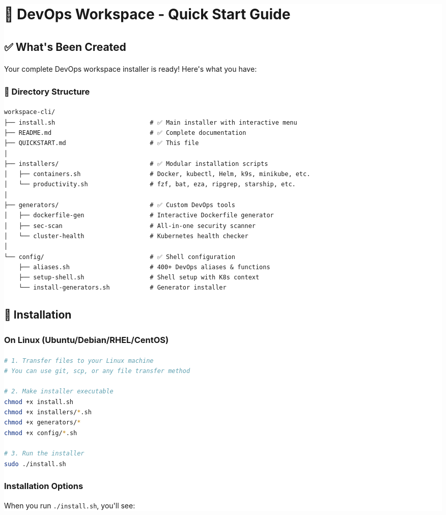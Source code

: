 # 🚀 DevOps Workspace - Quick Start Guide

## ✅ What's Been Created

Your complete DevOps workspace installer is ready! Here's what you have:

### 📁 Directory Structure

```
workspace-cli/
├── install.sh                          # ✅ Main installer with interactive menu
├── README.md                           # ✅ Complete documentation
├── QUICKSTART.md                       # ✅ This file
│
├── installers/                         # ✅ Modular installation scripts
│   ├── containers.sh                   # Docker, kubectl, Helm, k9s, minikube, etc.
│   └── productivity.sh                 # fzf, bat, eza, ripgrep, starship, etc.
│
├── generators/                         # ✅ Custom DevOps tools
│   ├── dockerfile-gen                  # Interactive Dockerfile generator
│   ├── sec-scan                        # All-in-one security scanner
│   └── cluster-health                  # Kubernetes health checker
│
└── config/                             # ✅ Shell configuration
    ├── aliases.sh                      # 400+ DevOps aliases & functions
    ├── setup-shell.sh                  # Shell setup with K8s context
    └── install-generators.sh           # Generator installer
```

## 🎯 Installation

### On Linux (Ubuntu/Debian/RHEL/CentOS)

```bash
# 1. Transfer files to your Linux machine
# You can use git, scp, or any file transfer method

# 2. Make installer executable
chmod +x install.sh
chmod +x installers/*.sh
chmod +x generators/*
chmod +x config/*.sh

# 3. Run the installer
sudo ./install.sh
```

### Installation Options

When you run `./install.sh`, you'll see:
